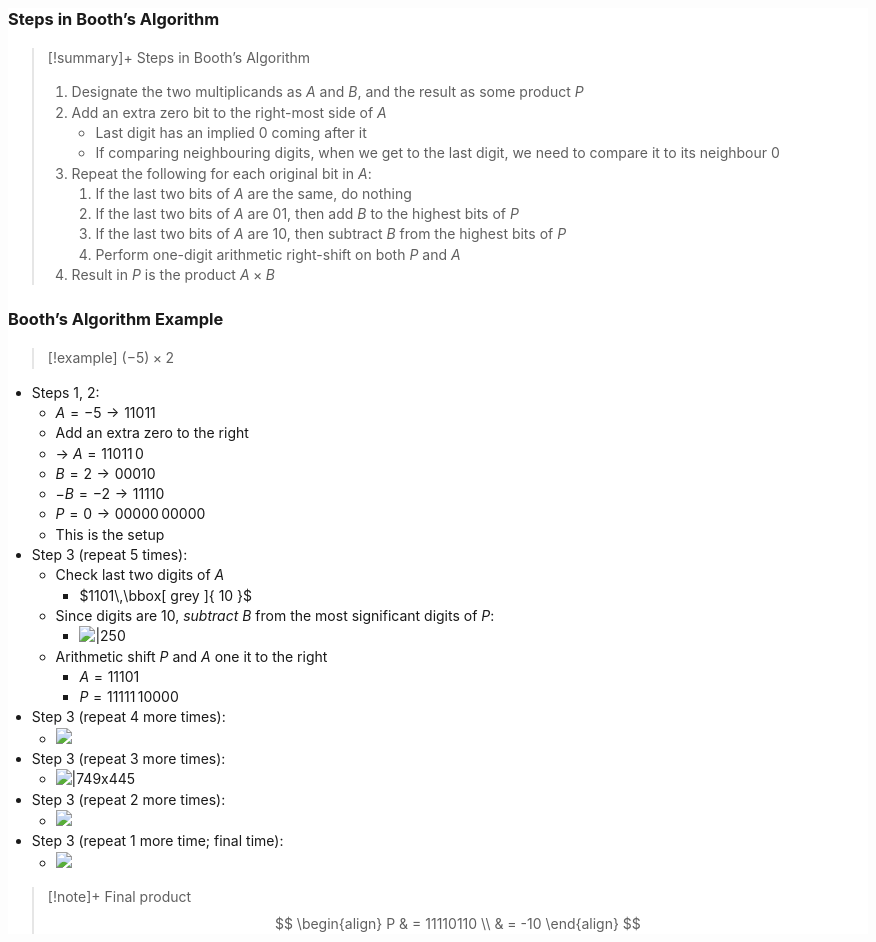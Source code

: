### Steps in Booth’s Algorithm

> [!summary]+ Steps in Booth’s Algorithm
> 1. Designate the two multiplicands as $A$ and $B$, and the result as some product $P$
> 2. Add an extra zero bit to the right-most side of $A$
>     - Last digit has an implied $0$ coming after it
>     - If comparing neighbouring digits, when we get to the last digit, we need to compare it to its neighbour $0$
> 3. Repeat the following for each original bit in $A$:
>     1. If the last two bits of $A$ are the same, do nothing
>     2. If the last two bits of $A$ are $01$, then add $B$ to the highest bits of $P$
>     3. If the last two bits of $A$ are $10$, then subtract $B$ from the highest bits of $P$
>     4. Perform one-digit arithmetic right-shift on both $P$ and $A$
> 4. Result in $P$ is the product $A \times B$

### Booth’s Algorithm Example

> [!example] $(-5) \times 2$

- Steps 1, 2:
    - $A = -5 \to 11011$
    - Add an extra zero to the right
    - → $A = 11011\,0$
    - $B = 2 \to 00010$
    - $-B = -2 \to 11110$
    - $P = 0 \to 00000\,00000$
    - This is the setup
- Step 3 (repeat 5 times):
    - Check last two digits of $A$
        - $1101\,\bbox[ grey ]{ 10 }$
    - Since digits are $10$, *subtract* $B$ from the most significant digits of $P$:
        - ![|250](https://i.imgur.com/CwiKGPU.png)
    - Arithmetic shift $P$ and $A$ one it to the right
        - $A = 11101$
        - $P = 11111\,10000$
- Step 3 (repeat 4 more times):
    - ![](https://i.imgur.com/uSOePS3.png)
- Step 3 (repeat 3 more times):
    - ![|749x445](https://i.imgur.com/j3qD5XT.png)
- Step 3 (repeat 2 more times):
    - ![](https://i.imgur.com/ZcY8Wok.png)
- Step 3 (repeat 1 more time; final time):
    - ![](https://i.imgur.com/FSL5Sni.png)

> [!note]+ Final product
> $$
> \begin{align}
> P & = 11110110 \\
>  & = -10
> \end{align}
> $$
